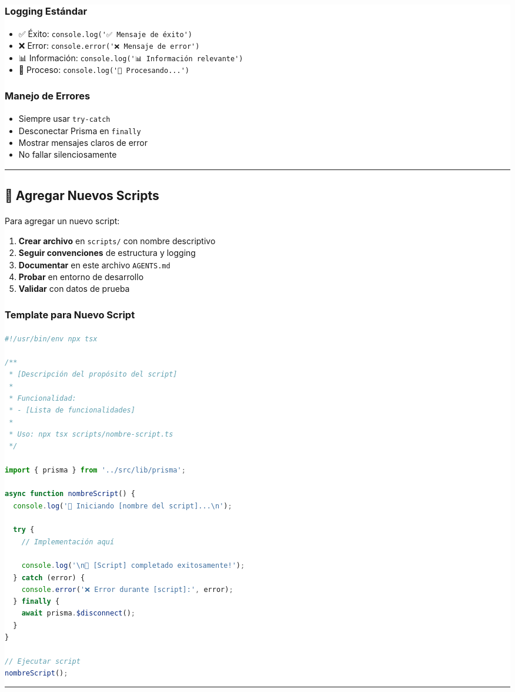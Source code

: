### Logging Estándar
- ✅ Éxito: `console.log('✅ Mensaje de éxito')`
- ❌ Error: `console.error('❌ Mensaje de error')`
- 📊 Información: `console.log('📊 Información relevante')`
- 🔄 Proceso: `console.log('🔄 Procesando...')`

### Manejo de Errores
- Siempre usar `try-catch`
- Desconectar Prisma en `finally`
- Mostrar mensajes claros de error
- No fallar silenciosamente

---

## 🚀 Agregar Nuevos Scripts

Para agregar un nuevo script:

1. **Crear archivo** en `scripts/` con nombre descriptivo
2. **Seguir convenciones** de estructura y logging
3. **Documentar** en este archivo `AGENTS.md`
4. **Probar** en entorno de desarrollo
5. **Validar** con datos de prueba

### Template para Nuevo Script
```typescript
#!/usr/bin/env npx tsx

/**
 * [Descripción del propósito del script]
 * 
 * Funcionalidad:
 * - [Lista de funcionalidades]
 * 
 * Uso: npx tsx scripts/nombre-script.ts
 */

import { prisma } from '../src/lib/prisma';

async function nombreScript() {
  console.log('🚀 Iniciando [nombre del script]...\n');

  try {
    // Implementación aquí
    
    console.log('\n🎉 [Script] completado exitosamente!');
  } catch (error) {
    console.error('❌ Error durante [script]:', error);
  } finally {
    await prisma.$disconnect();
  }
}

// Ejecutar script
nombreScript();
```

---